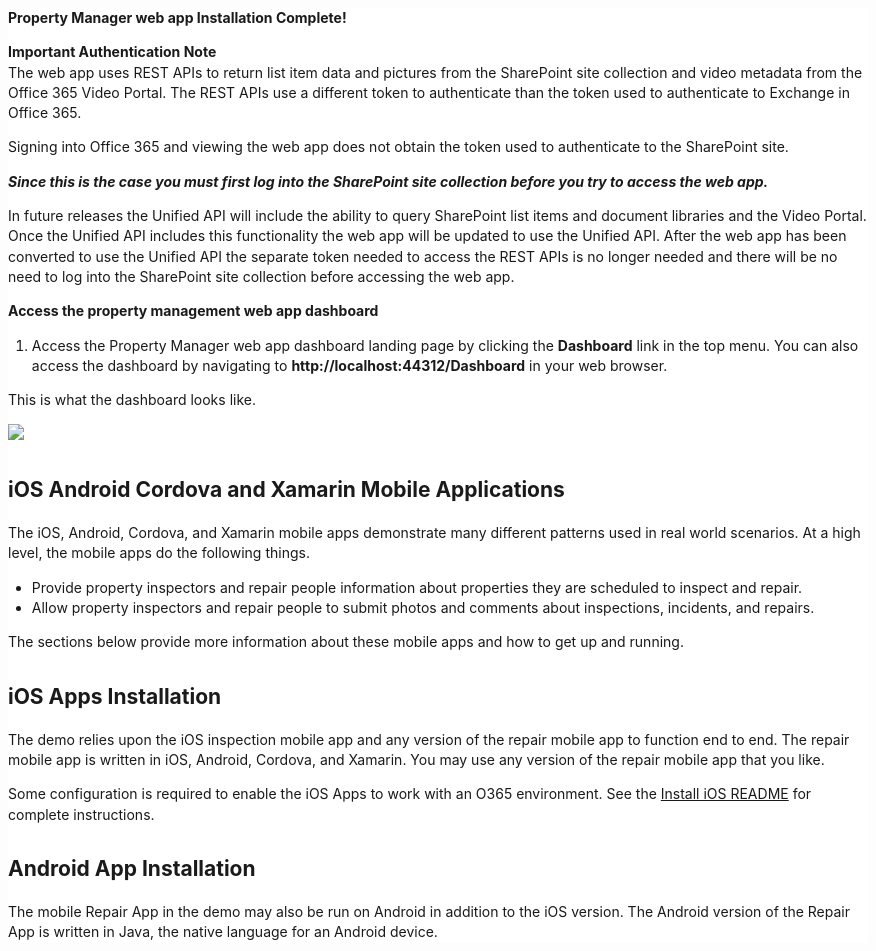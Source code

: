 **Property Manager web app Installation Complete!**

**Important Authentication Note**  
The web app uses  REST APIs to return list item data and pictures from the SharePoint site collection and video metadata from the Office 365 Video Portal.  The REST APIs use a different token to authenticate than the token used to authenticate to Exchange in Office 365.  

Signing into Office 365 and viewing the web app does not obtain the token used to authenticate to the SharePoint site.  

***Since this is the case you must first log into the SharePoint site collection before you try to access the web app.***

In future releases the Unified API will include the ability to query SharePoint list items and document libraries and the Video Portal.  Once the Unified API includes this functionality the web app will be updated to use the Unified API.  After the web app has been converted to use the Unified API the separate token needed to access the  REST APIs is no longer needed and there will be no need to log into the SharePoint site collection before accessing the web app.

**Access the property management web app dashboard**

1. Access the Property Manager web app dashboard landing page by clicking the **Dashboard** link in the top menu.  You can also access the dashboard by navigating to **http://localhost:44312/Dashboard** in your web browser.  

This is what the dashboard looks like.

![](https://raw.githubusercontent.com/OfficeDev/Property-Inspection-Code-Sample/master/Documents/dashboard%203.jpg)

## iOS Android Cordova and Xamarin Mobile Applications

The iOS, Android, Cordova, and Xamarin mobile apps demonstrate many different patterns used in real world scenarios.  At a high level, the mobile apps do the following things.

- Provide property inspectors and repair people information about properties they are scheduled to inspect and repair.
- Allow property inspectors and repair people to submit photos and comments about inspections, incidents, and repairs.

The sections below provide more information about these mobile apps and how to get up and running.

## iOS Apps Installation

The demo relies upon the iOS inspection mobile app and any version of the repair mobile app to function end to end.  The repair mobile app is written in iOS, Android, Cordova, and Xamarin.  You may use any version of the repair mobile app that you like.  

Some configuration is required to enable the iOS Apps to work with an O365 environment.  See the [Install iOS README](https://github.com/OfficeDev/Property-Inspection-Code-Sample/blob/master/README-iOS.md) for complete instructions.

## Android App Installation

The mobile Repair App in the demo may also be run on Android in addition to the iOS version. The Android version of the Repair App is written in Java, the native language for an Android device.  
